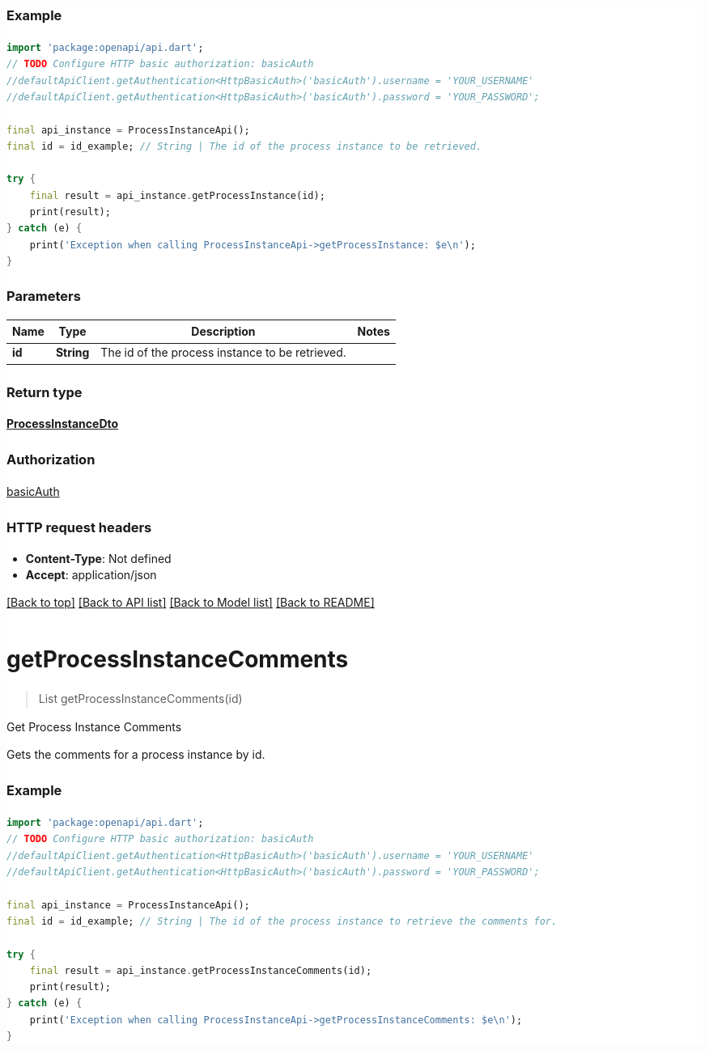 ### Example
```dart
import 'package:openapi/api.dart';
// TODO Configure HTTP basic authorization: basicAuth
//defaultApiClient.getAuthentication<HttpBasicAuth>('basicAuth').username = 'YOUR_USERNAME'
//defaultApiClient.getAuthentication<HttpBasicAuth>('basicAuth').password = 'YOUR_PASSWORD';

final api_instance = ProcessInstanceApi();
final id = id_example; // String | The id of the process instance to be retrieved.

try {
    final result = api_instance.getProcessInstance(id);
    print(result);
} catch (e) {
    print('Exception when calling ProcessInstanceApi->getProcessInstance: $e\n');
}
```

### Parameters

Name | Type | Description  | Notes
------------- | ------------- | ------------- | -------------
 **id** | **String**| The id of the process instance to be retrieved. | 

### Return type

[**ProcessInstanceDto**](ProcessInstanceDto.md)

### Authorization

[basicAuth](../README.md#basicAuth)

### HTTP request headers

 - **Content-Type**: Not defined
 - **Accept**: application/json

[[Back to top]](#) [[Back to API list]](../README.md#documentation-for-api-endpoints) [[Back to Model list]](../README.md#documentation-for-models) [[Back to README]](../README.md)

# **getProcessInstanceComments**
> List<CommentDto> getProcessInstanceComments(id)

Get Process Instance Comments

Gets the comments for a process instance by id.

### Example
```dart
import 'package:openapi/api.dart';
// TODO Configure HTTP basic authorization: basicAuth
//defaultApiClient.getAuthentication<HttpBasicAuth>('basicAuth').username = 'YOUR_USERNAME'
//defaultApiClient.getAuthentication<HttpBasicAuth>('basicAuth').password = 'YOUR_PASSWORD';

final api_instance = ProcessInstanceApi();
final id = id_example; // String | The id of the process instance to retrieve the comments for.

try {
    final result = api_instance.getProcessInstanceComments(id);
    print(result);
} catch (e) {
    print('Exception when calling ProcessInstanceApi->getProcessInstanceComments: $e\n');
}
```

